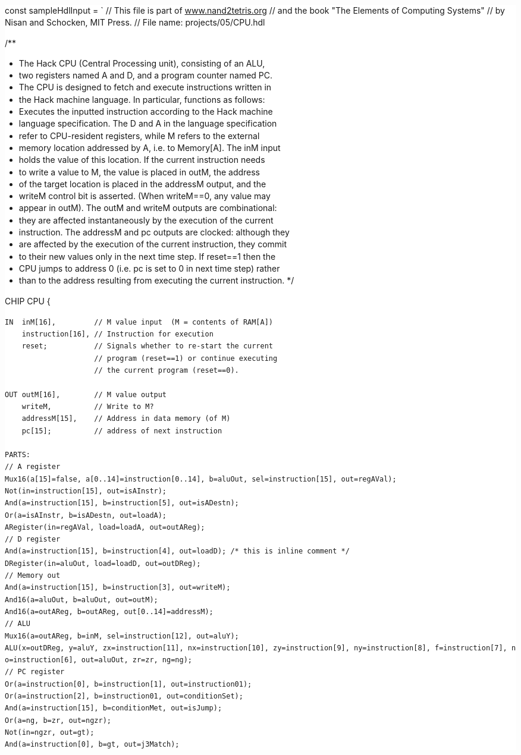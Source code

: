 const sampleHdlInput = `
// This file is part of www.nand2tetris.org
// and the book "The Elements of Computing Systems"
// by Nisan and Schocken, MIT Press.
// File name: projects/05/CPU.hdl

/**
 * The Hack CPU (Central Processing unit), consisting of an ALU,
 * two registers named A and D, and a program counter named PC.
 * The CPU is designed to fetch and execute instructions written in
 * the Hack machine language. In particular, functions as follows:
 * Executes the inputted instruction according to the Hack machine
 * language specification. The D and A in the language specification
 * refer to CPU-resident registers, while M refers to the external
 * memory location addressed by A, i.e. to Memory[A]. The inM input
 * holds the value of this location. If the current instruction needs
 * to write a value to M, the value is placed in outM, the address
 * of the target location is placed in the addressM output, and the
 * writeM control bit is asserted. (When writeM==0, any value may
 * appear in outM). The outM and writeM outputs are combinational:
 * they are affected instantaneously by the execution of the current
 * instruction. The addressM and pc outputs are clocked: although they
 * are affected by the execution of the current instruction, they commit
 * to their new values only in the next time step. If reset==1 then the
 * CPU jumps to address 0 (i.e. pc is set to 0 in next time step) rather
 * than to the address resulting from executing the current instruction.
 */

CHIP CPU {

    IN  inM[16],         // M value input  (M = contents of RAM[A])
        instruction[16], // Instruction for execution
        reset;           // Signals whether to re-start the current
                         // program (reset==1) or continue executing
                         // the current program (reset==0).

    OUT outM[16],        // M value output
        writeM,          // Write to M?
        addressM[15],    // Address in data memory (of M)
        pc[15];          // address of next instruction

    PARTS:
    // A register
    Mux16(a[15]=false, a[0..14]=instruction[0..14], b=aluOut, sel=instruction[15], out=regAVal);
    Not(in=instruction[15], out=isAInstr);
    And(a=instruction[15], b=instruction[5], out=isADestn);
    Or(a=isAInstr, b=isADestn, out=loadA);
    ARegister(in=regAVal, load=loadA, out=outAReg);
    // D register
    And(a=instruction[15], b=instruction[4], out=loadD); /* this is inline comment */
    DRegister(in=aluOut, load=loadD, out=outDReg);
    // Memory out
    And(a=instruction[15], b=instruction[3], out=writeM);
    And16(a=aluOut, b=aluOut, out=outM);
    And16(a=outAReg, b=outAReg, out[0..14]=addressM);
    // ALU
    Mux16(a=outAReg, b=inM, sel=instruction[12], out=aluY);
    ALU(x=outDReg, y=aluY, zx=instruction[11], nx=instruction[10], zy=instruction[9], ny=instruction[8], f=instruction[7], no=instruction[6], out=aluOut, zr=zr, ng=ng);
    // PC register
    Or(a=instruction[0], b=instruction[1], out=instruction01);
    Or(a=instruction[2], b=instruction01, out=conditionSet);
    And(a=instruction[15], b=conditionMet, out=isJump);
    Or(a=ng, b=zr, out=ngzr);
    Not(in=ngzr, out=gt);
    And(a=instruction[0], b=gt, out=j3Match);